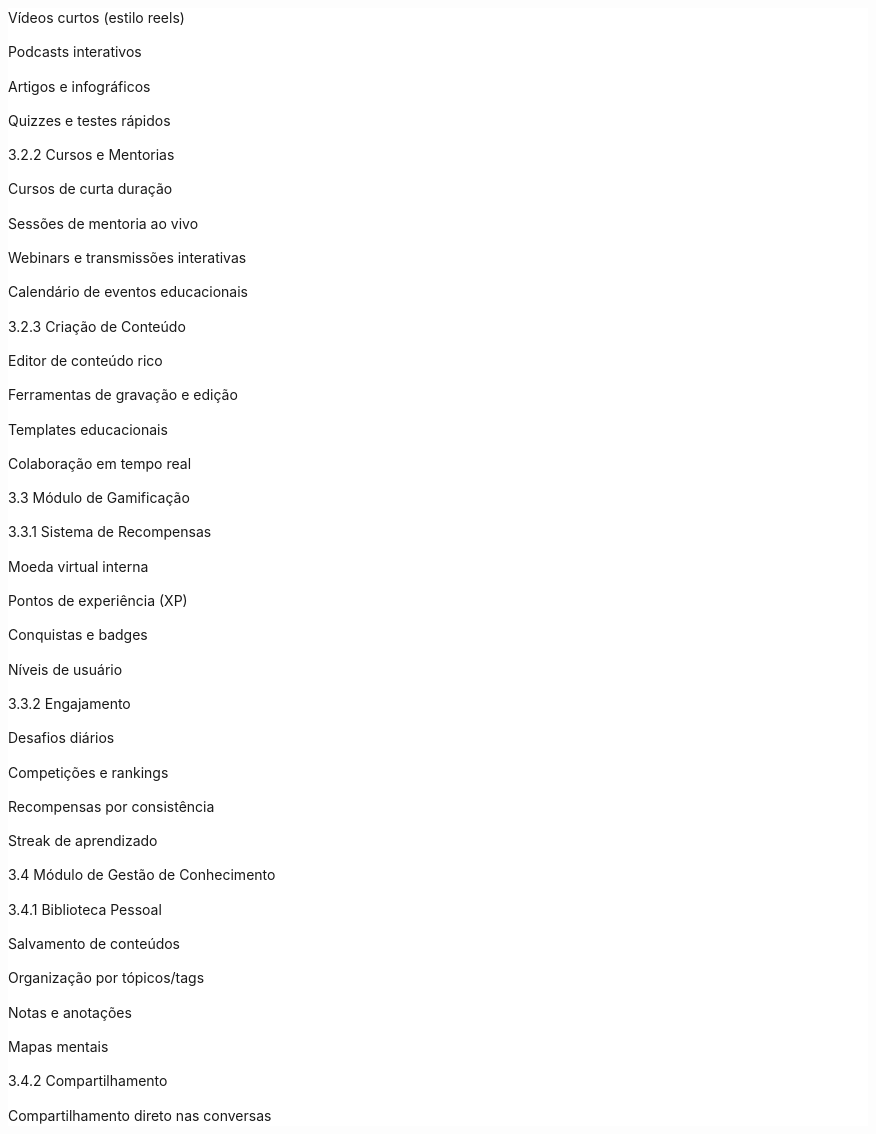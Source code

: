 Vídeos curtos (estilo reels)

Podcasts interativos

Artigos e infográficos

Quizzes e testes rápidos

3.2.2 Cursos e Mentorias

Cursos de curta duração

Sessões de mentoria ao vivo

Webinars e transmissões interativas

Calendário de eventos educacionais

3.2.3 Criação de Conteúdo

Editor de conteúdo rico

Ferramentas de gravação e edição

Templates educacionais

Colaboração em tempo real

3.3 Módulo de Gamificação

3.3.1 Sistema de Recompensas

Moeda virtual interna

Pontos de experiência (XP)

Conquistas e badges

Níveis de usuário

3.3.2 Engajamento

Desafios diários

Competições e rankings

Recompensas por consistência

Streak de aprendizado

3.4 Módulo de Gestão de Conhecimento

3.4.1 Biblioteca Pessoal

Salvamento de conteúdos

Organização por tópicos/tags

Notas e anotações

Mapas mentais

3.4.2 Compartilhamento

Compartilhamento direto nas conversas
